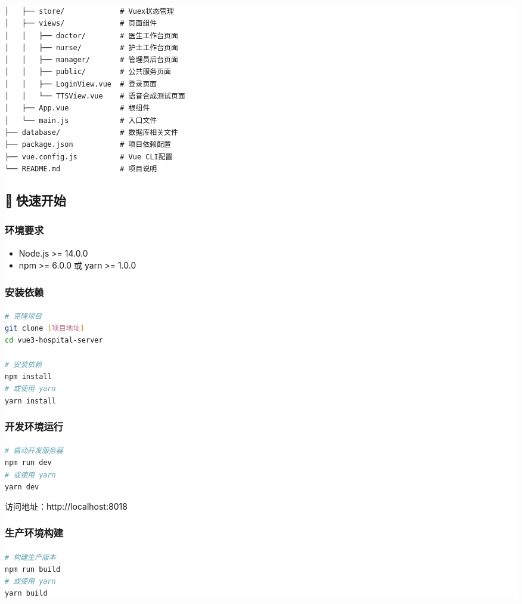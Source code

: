 ```
│   ├── store/             # Vuex状态管理
│   ├── views/             # 页面组件
│   │   ├── doctor/        # 医生工作台页面
│   │   ├── nurse/         # 护士工作台页面
│   │   ├── manager/       # 管理员后台页面
│   │   ├── public/        # 公共服务页面
│   │   ├── LoginView.vue  # 登录页面
│   │   └── TTSView.vue    # 语音合成测试页面
│   ├── App.vue            # 根组件
│   └── main.js            # 入口文件
├── database/              # 数据库相关文件
├── package.json           # 项目依赖配置
├── vue.config.js          # Vue CLI配置
└── README.md              # 项目说明
```

## 🚀 快速开始

### 环境要求
- Node.js >= 14.0.0
- npm >= 6.0.0 或 yarn >= 1.0.0

### 安装依赖
```bash
# 克隆项目
git clone [项目地址]
cd vue3-hospital-server

# 安装依赖
npm install
# 或使用 yarn
yarn install
```

### 开发环境运行
```bash
# 启动开发服务器
npm run dev
# 或使用 yarn
yarn dev
```

访问地址：http://localhost:8018

### 生产环境构建
```bash
# 构建生产版本
npm run build
# 或使用 yarn
yarn build
```
